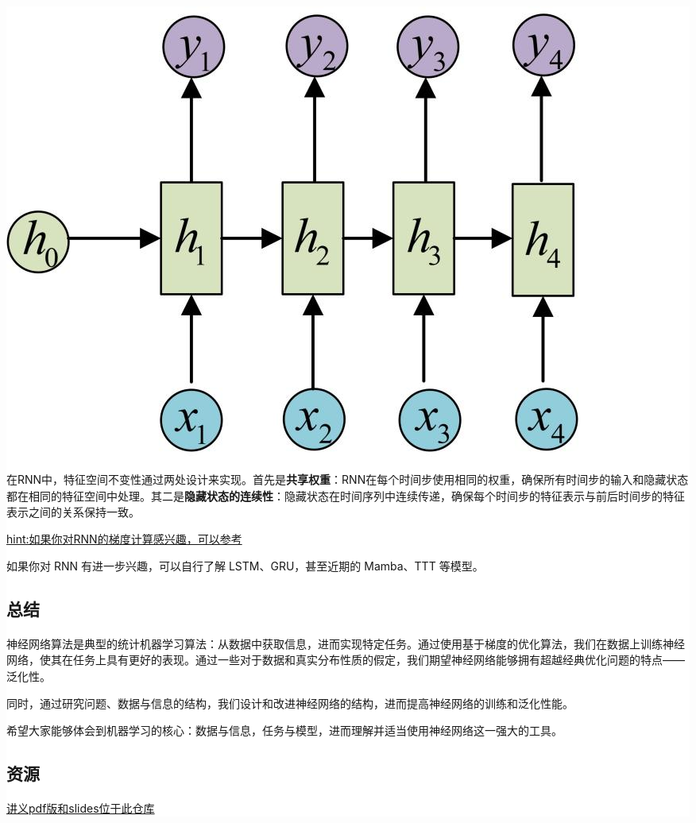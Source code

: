 ![](../static/ai-ml/nn/rnn.png)

在RNN中，特征空间不变性通过两处设计来实现。首先是**共享权重**：RNN在每个时间步使用相同的权重，确保所有时间步的输入和隐藏状态都在相同的特征空间中处理。其二是**隐藏状态的连续性**：隐藏状态在时间序列中连续传递，确保每个时间步的特征表示与前后时间步的特征表示之间的关系保持一致。

[hint:如果你对RNN的梯度计算感兴趣，可以参考](https://www.cnblogs.com/pinard/p/6509630.html)

如果你对 RNN 有进一步兴趣，可以自行了解 LSTM、GRU，甚至近期的 Mamba、TTT 等模型。

## 总结

神经网络算法是典型的统计机器学习算法：从数据中获取信息，进而实现特定任务。通过使用基于梯度的优化算法，我们在数据上训练神经网络，使其在任务上具有更好的表现。通过一些对于数据和真实分布性质的假定，我们期望神经网络能够拥有超越经典优化问题的特点——泛化性。

同时，通过研究问题、数据与信息的结构，我们设计和改进神经网络的结构，进而提高神经网络的训练和泛化性能。

希望大家能够体会到机器学习的核心：数据与信息，任务与模型，进而理解并适当使用神经网络这一强大的工具。

## 资源
[讲义pdf版和slides位于此仓库](https://github.com/sast-summer-training-2024/sast2024-neural-network.git)
